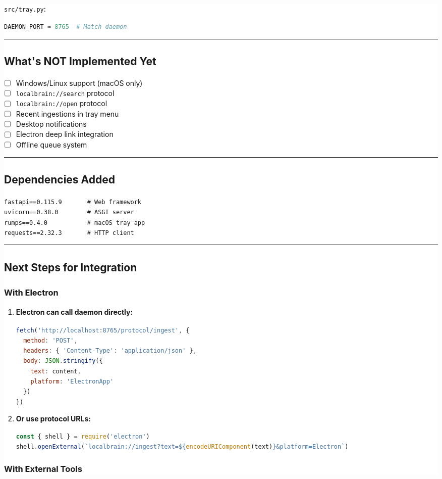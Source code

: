 `src/tray.py`:
```python
DAEMON_PORT = 8765  # Match daemon
```

---

## What's NOT Implemented Yet

- [ ] Windows/Linux support (macOS only)
- [ ] `localbrain://search` protocol
- [ ] `localbrain://open` protocol
- [ ] Recent ingestions in tray menu
- [ ] Desktop notifications
- [ ] Electron deep link integration
- [ ] Offline queue system

---

## Dependencies Added

```txt
fastapi==0.115.9       # Web framework
uvicorn==0.38.0        # ASGI server
rumps==0.4.0           # macOS tray app
requests==2.32.3       # HTTP client
```

---

## Next Steps for Integration

### With Electron

1. **Electron can call daemon directly:**
   ```javascript
   fetch('http://localhost:8765/protocol/ingest', {
     method: 'POST',
     headers: { 'Content-Type': 'application/json' },
     body: JSON.stringify({
       text: content,
       platform: 'ElectronApp'
     })
   })
   ```

2. **Or use protocol URLs:**
   ```javascript
   const { shell } = require('electron')
   shell.openExternal(`localbrain://ingest?text=${encodeURIComponent(text)}&platform=Electron`)
   ```

### With External Tools
